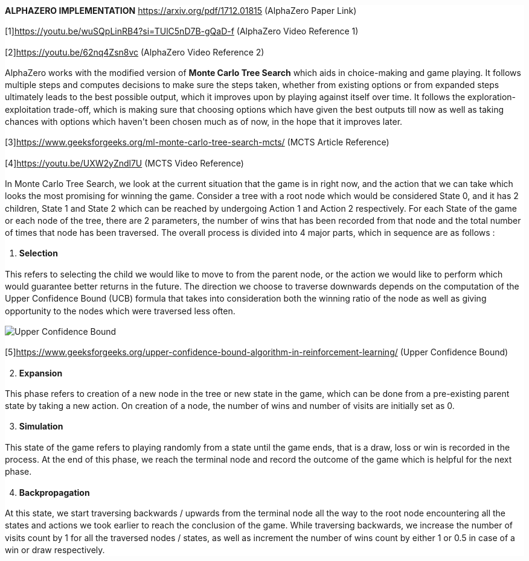 **ALPHAZERO IMPLEMENTATION** https://arxiv.org/pdf/1712.01815 (AlphaZero Paper Link)

[1]https://youtu.be/wuSQpLinRB4?si=TUlC5nD7B-gQaD-f (AlphaZero Video Reference 1)

[2]https://youtu.be/62nq4Zsn8vc (AlphaZero Video Reference 2)

AlphaZero works with the modified version of **Monte Carlo Tree Search** which aids in choice-making and game playing. It follows multiple steps and computes decisions to make sure the steps taken, whether from existing options or from expanded steps ultimately leads to the best possible output, which it improves upon by playing against itself over time. It follows the exploration-exploitation trade-off, which is making sure that choosing options which have given the best outputs till now as well as taking chances with options which haven't been chosen much as of now, in the hope that it improves later.

[3]https://www.geeksforgeeks.org/ml-monte-carlo-tree-search-mcts/ (MCTS Article Reference)

[4]https://youtu.be/UXW2yZndl7U (MCTS Video Reference)

In Monte Carlo Tree Search, we look at the current situation that the game is in right now, and the action that we can take which looks the most promising for winning the game. Consider a tree with a root node which would be considered State 0, and it has 2 children, State 1 and State 2 which can be reached by undergoing Action 1 and Action 2 respectively. For each State of the game or each node of the tree, there are 2 parameters, the number of wins that has been recorded from that node and the total number of times that node has been traversed. The overall process is divided into 4 major parts, which in sequence are as follows :

1. **Selection**

This refers to selecting the child we would like to move to from the parent node, or the action we would like to perform which would guarantee better returns in the future. The direction we choose to traverse downwards depends on the computation of the Upper Confidence Bound (UCB) formula that takes into consideration both the winning ratio of the node as well as giving opportunity to the nodes which were traversed less often. 

![Upper Confidence Bound](https://github.com/VoHunMain/Creativity_CoSY_Lab/blob/main/readme_images2/WhatsApp%20Image%202024-08-31%20at%2013.52.31.jpeg?raw=true)

[5]https://www.geeksforgeeks.org/upper-confidence-bound-algorithm-in-reinforcement-learning/ (Upper Confidence Bound)

2. **Expansion**

This phase refers to creation of a new node in the tree or new state in the game, which can be done from a pre-existing parent state by taking a new action. On creation of a node, the number of wins and number of visits are initially set as 0.

3. **Simulation**

This state of the game refers to playing randomly from a state until the game ends, that is a draw, loss or win is recorded in the process. At the end of this phase, we reach the terminal node and record the outcome of the game which is helpful for the next phase.

4. **Backpropagation**

At this state, we start traversing backwards / upwards from the terminal node all the way to the root node encountering all the states and actions we took earlier to reach the conclusion of the game. While traversing backwards, we increase the number of visits count by 1 for all the traversed nodes / states, as well as increment the number of wins count by either 1 or 0.5 in case of a win or draw respectively.
